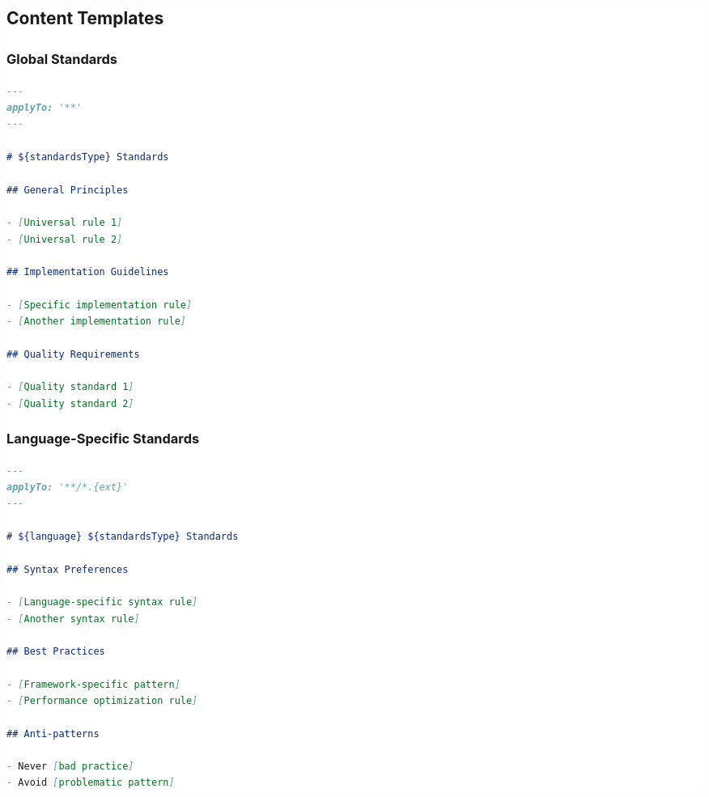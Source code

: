 ## Content Templates

### Global Standards

```markdown
---
applyTo: '**'
---

# ${standardsType} Standards

## General Principles

- [Universal rule 1]
- [Universal rule 2]

## Implementation Guidelines

- [Specific implementation rule]
- [Another implementation rule]

## Quality Requirements

- [Quality standard 1]
- [Quality standard 2]
```

### Language-Specific Standards

```markdown
---
applyTo: '**/*.{ext}'
---

# ${language} ${standardsType} Standards

## Syntax Preferences

- [Language-specific syntax rule]
- [Another syntax rule]

## Best Practices

- [Framework-specific pattern]
- [Performance optimization rule]

## Anti-patterns

- Never [bad practice]
- Avoid [problematic pattern]
```
